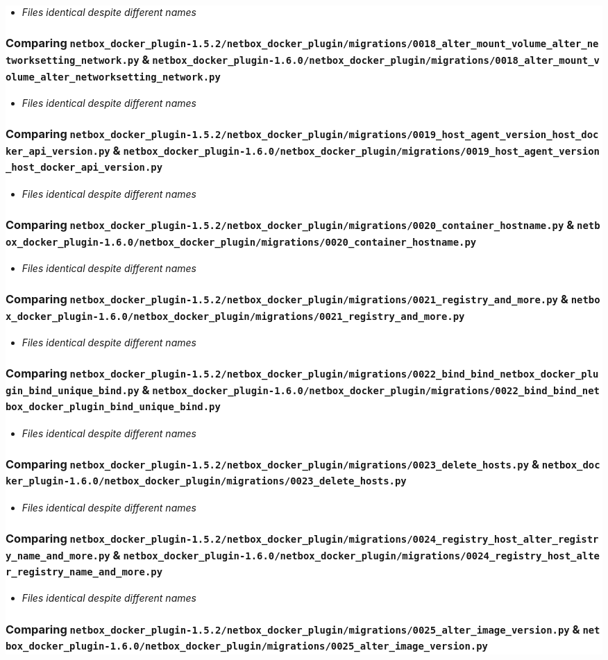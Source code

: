  * *Files identical despite different names*

### Comparing `netbox_docker_plugin-1.5.2/netbox_docker_plugin/migrations/0018_alter_mount_volume_alter_networksetting_network.py` & `netbox_docker_plugin-1.6.0/netbox_docker_plugin/migrations/0018_alter_mount_volume_alter_networksetting_network.py`

 * *Files identical despite different names*

### Comparing `netbox_docker_plugin-1.5.2/netbox_docker_plugin/migrations/0019_host_agent_version_host_docker_api_version.py` & `netbox_docker_plugin-1.6.0/netbox_docker_plugin/migrations/0019_host_agent_version_host_docker_api_version.py`

 * *Files identical despite different names*

### Comparing `netbox_docker_plugin-1.5.2/netbox_docker_plugin/migrations/0020_container_hostname.py` & `netbox_docker_plugin-1.6.0/netbox_docker_plugin/migrations/0020_container_hostname.py`

 * *Files identical despite different names*

### Comparing `netbox_docker_plugin-1.5.2/netbox_docker_plugin/migrations/0021_registry_and_more.py` & `netbox_docker_plugin-1.6.0/netbox_docker_plugin/migrations/0021_registry_and_more.py`

 * *Files identical despite different names*

### Comparing `netbox_docker_plugin-1.5.2/netbox_docker_plugin/migrations/0022_bind_bind_netbox_docker_plugin_bind_unique_bind.py` & `netbox_docker_plugin-1.6.0/netbox_docker_plugin/migrations/0022_bind_bind_netbox_docker_plugin_bind_unique_bind.py`

 * *Files identical despite different names*

### Comparing `netbox_docker_plugin-1.5.2/netbox_docker_plugin/migrations/0023_delete_hosts.py` & `netbox_docker_plugin-1.6.0/netbox_docker_plugin/migrations/0023_delete_hosts.py`

 * *Files identical despite different names*

### Comparing `netbox_docker_plugin-1.5.2/netbox_docker_plugin/migrations/0024_registry_host_alter_registry_name_and_more.py` & `netbox_docker_plugin-1.6.0/netbox_docker_plugin/migrations/0024_registry_host_alter_registry_name_and_more.py`

 * *Files identical despite different names*

### Comparing `netbox_docker_plugin-1.5.2/netbox_docker_plugin/migrations/0025_alter_image_version.py` & `netbox_docker_plugin-1.6.0/netbox_docker_plugin/migrations/0025_alter_image_version.py`
